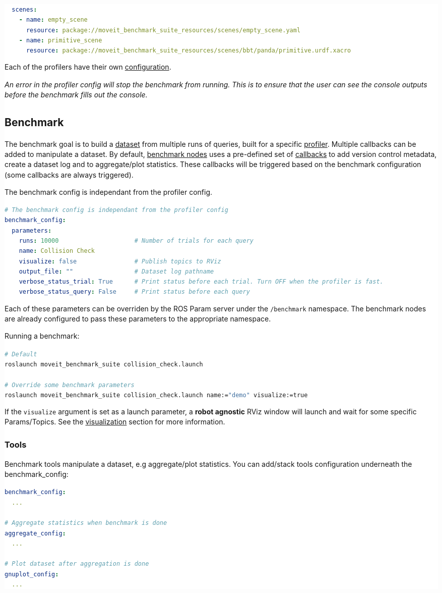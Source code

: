 ``` yaml
  scenes:
    - name: empty_scene
      resource: package://moveit_benchmark_suite_resources/scenes/empty_scene.yaml
    - name: primitive_scene
      resource: package://moveit_benchmark_suite_resources/scenes/bbt/panda/primitive.urdf.xacro
```

Each of the profilers have their own [configuration](./profilers/README.md).

*An error in the profiler config will stop the benchmark from running. This is to ensure that the user can see the console outputs before the benchmark fills out the console.*

## Benchmark

The benchmark goal is to build a [dataset](#dataset) from multiple runs of queries, built for a specific [profiler](#profiler). Multiple callbacks can be added to manipulate a dataset. By default, [benchmark nodes](../moveit/src) uses a pre-defined set of [callbacks](../moveit/include/moveit_benchmark_suite/benchmark_callback_loader.h#L50) to add version control metadata, create a dataset log and to aggregate/plot statistics. These callbacks will be triggered based on the benchmark configuration (some callbacks are always triggered).

The benchmark config is independant from the profiler config.
``` yaml
# The benchmark config is independant from the profiler config
benchmark_config:
  parameters:
    runs: 10000                     # Number of trials for each query
    name: Collision Check
    visualize: false                # Publish topics to RViz
    output_file: ""                 # Dataset log pathname
    verbose_status_trial: True      # Print status before each trial. Turn OFF when the profiler is fast.
    verbose_status_query: False     # Print status before each query
```
Each of these parameters can be overriden by the ROS Param server under the `/benchmark` namespace. The benchmark nodes are already configured to pass these parameters to the appropriate namespace.

Running a benchmark:
``` bash
# Default
roslaunch moveit_benchmark_suite collision_check.launch

# Override some benchmark parameters
roslaunch moveit_benchmark_suite collision_check.launch name:="demo" visualize:=true
```

If the `visualize` argument is set as a launch parameter, a **robot agnostic** RViz window will launch and wait for some specific Params/Topics. See the [visualization](./visulaization.md) section for more information.

### Tools

Benchmark tools manipulate a dataset, e.g aggregate/plot statistics. You can add/stack tools configuration underneath the benchmark_config:
``` yaml
benchmark_config:
  ...

# Aggregate statistics when benchmark is done
aggregate_config:
  ...

# Plot dataset after aggregation is done
gnuplot_config:
  ...
```
